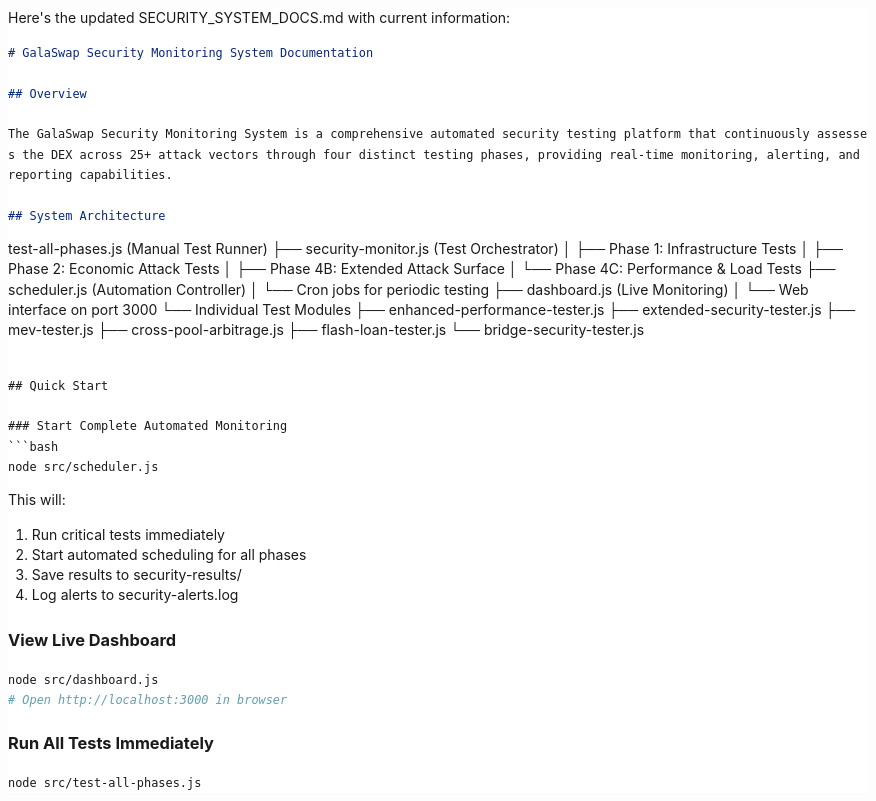 Here's the updated SECURITY_SYSTEM_DOCS.md with current information:

```markdown
# GalaSwap Security Monitoring System Documentation

## Overview

The GalaSwap Security Monitoring System is a comprehensive automated security testing platform that continuously assesses the DEX across 25+ attack vectors through four distinct testing phases, providing real-time monitoring, alerting, and reporting capabilities.

## System Architecture

```
test-all-phases.js (Manual Test Runner)
    ├── security-monitor.js (Test Orchestrator)
    │   ├── Phase 1: Infrastructure Tests
    │   ├── Phase 2: Economic Attack Tests
    │   ├── Phase 4B: Extended Attack Surface
    │   └── Phase 4C: Performance & Load Tests
    ├── scheduler.js (Automation Controller)
    │   └── Cron jobs for periodic testing
    ├── dashboard.js (Live Monitoring)
    │   └── Web interface on port 3000
    └── Individual Test Modules
        ├── enhanced-performance-tester.js
        ├── extended-security-tester.js
        ├── mev-tester.js
        ├── cross-pool-arbitrage.js
        ├── flash-loan-tester.js
        └── bridge-security-tester.js
```

## Quick Start

### Start Complete Automated Monitoring
```bash
node src/scheduler.js
```

This will:
1. Run critical tests immediately
2. Start automated scheduling for all phases
3. Save results to security-results/
4. Log alerts to security-alerts.log

### View Live Dashboard
```bash
node src/dashboard.js
# Open http://localhost:3000 in browser
```

### Run All Tests Immediately
```bash
node src/test-all-phases.js
```
